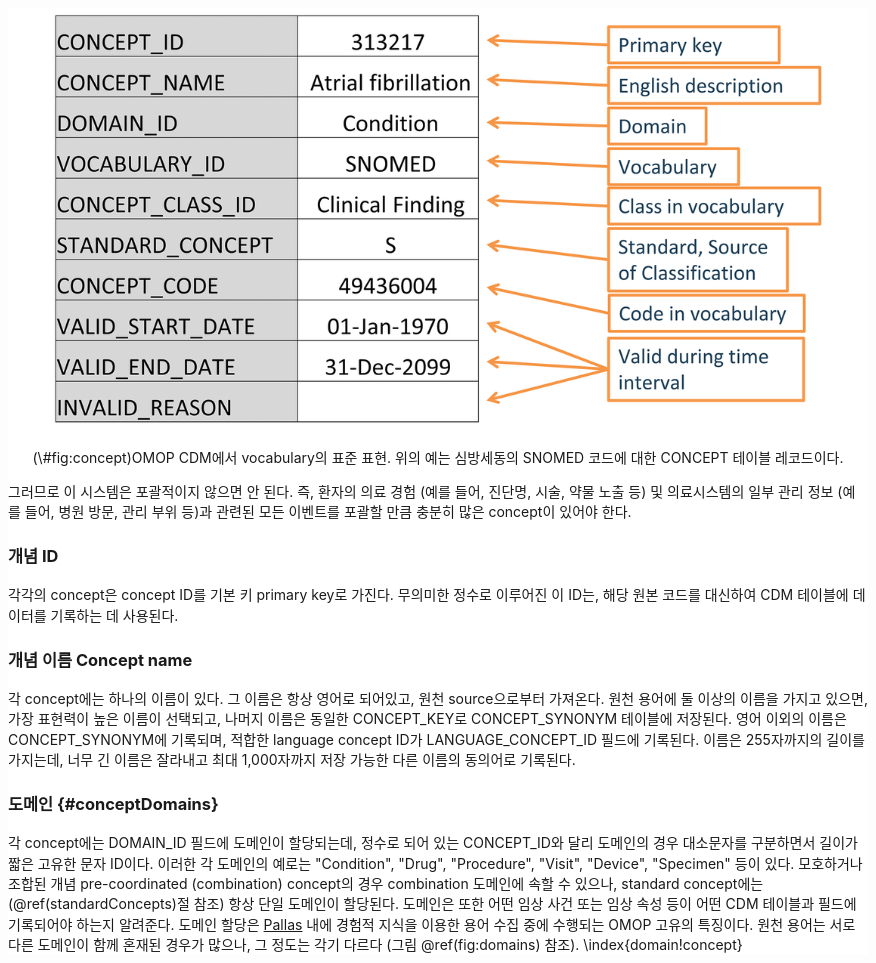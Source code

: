 <div class="figure" style="text-align: center">
<img src="images/StandardizedVocabularies/concept.png" alt="OMOP CDM에서 vocabulary의 표준 표현. 위의 예는 심방세동의 SNOMED 코드에 대한 CONCEPT 테이블 레코드이다." width="90%" />
<p class="caption">(\#fig:concept)OMOP CDM에서 vocabulary의 표준 표현. 위의 예는 심방세동의 SNOMED 코드에 대한 CONCEPT 테이블 레코드이다.</p>
</div>

그러므로 이 시스템은 포괄적이지 않으면 안 된다. 즉, 환자의 의료 경험 (예를 들어, 진단명, 시술, 약물 노출 등) 및 의료시스템의 일부 관리 정보 (예를 들어, 병원 방문, 관리 부위 등)과 관련된 모든 이벤트를 포괄할 만큼 충분히 많은 concept이 있어야 한다.

### 개념 ID

각각의 concept은 concept ID를 기본 키 primary key로 가진다. 무의미한 정수로 이루어진 이 ID는, 해당 원본 코드를 대신하여 CDM 테이블에 데이터를 기록하는 데 사용된다.

### 개념 이름 Concept name

각 concept에는 하나의 이름이 있다. 그 이름은 항상 영어로 되어있고, 원천 source으로부터 가져온다. 원천 용어에 둘 이상의 이름을 가지고 있으면, 가장 표현력이 높은 이름이 선택되고, 나머지 이름은 동일한 CONCEPT_KEY로 CONCEPT_SYNONYM 테이블에 저장된다. 영어 이외의 이름은 CONCEPT_SYNONYM에 기록되며, 적합한 language concept ID가 LANGUAGE_CONCEPT_ID 필드에 기록된다. 이름은 255자까지의 길이를 가지는데, 너무 긴 이름은 잘라내고 최대 1,000자까지 저장 가능한 다른 이름의 동의어로 기록된다.

### 도메인 {#conceptDomains}

각 concept에는 DOMAIN_ID 필드에 도메인이 할당되는데, 정수로 되어 있는 CONCEPT_ID와 달리 도메인의 경우 대소문자를 구분하면서 길이가 짧은 고유한 문자 ID이다. 이러한 각 도메인의 예로는 "Condition", "Drug", "Procedure", "Visit", "Device", "Specimen" 등이 있다. 모호하거나 조합된 개념 pre-coordinated (combination) concept의 경우 combination 도메인에 속할 수 있으나, standard concept에는 (\@ref(standardConcepts)절 참조) 항상 단일 도메인이 할당된다. 도메인은 또한 어떤 임상 사건 또는 임상 속성 등이 어떤 CDM 테이블과 필드에 기록되어야 하는지 알려준다.
도메인 할당은 [Pallas](https://github.com/ohDSI/vocabulary-v5.0) 내에 경험적 지식을 이용한 용어 수집 중에 수행되는 OMOP 고유의 특징이다. 원천 용어는 서로 다른 도메인이 함께 혼재된 경우가 많으나, 그 정도는 각기 다르다 (그림 \@ref(fig:domains) 참조). \index{domain!concept}

